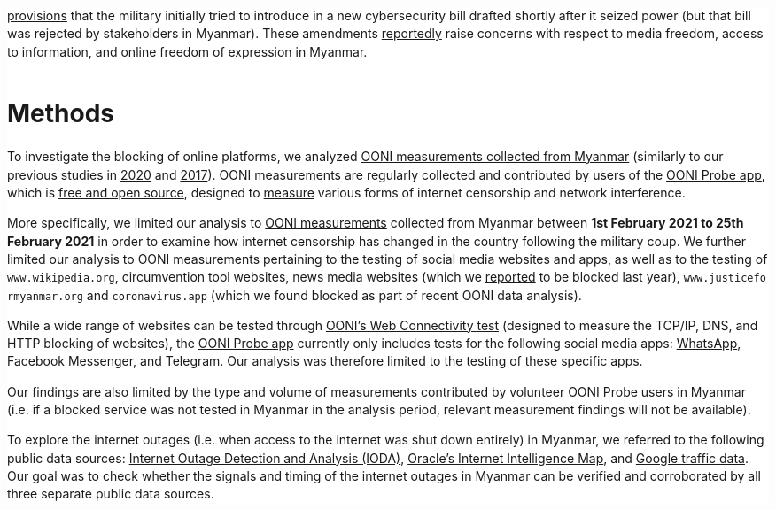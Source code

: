 [provisions](https://www.myanmar-now.org/en/news/amended-law-throws-myanmar-back-into-media-dark-age)
that the military initially tried to introduce in a new cybersecurity
bill drafted shortly after it seized power (but that bill was rejected
by stakeholders in Myanmar). These amendments
[reportedly](https://www.myanmar-now.org/en/news/amended-law-throws-myanmar-back-into-media-dark-age)
raise concerns with respect to media freedom, access to information, and
online freedom of expression in Myanmar.

# Methods

To investigate the blocking of online platforms, we analyzed [OONI measurements collected from Myanmar](https://explorer.ooni.org/search?since=2021-01-27&probe_cc=MM)
(similarly to our previous studies in
[2020](https://ooni.org/post/2020-myanmar-blocks-websites-amid-covid19/)
and [2017](https://ooni.org/post/myanmar-report/)). OONI measurements
are regularly collected and contributed by users of the [OONI Probe app](https://ooni.org/install/), which is [free and open source](https://github.com/ooni), designed to
[measure](https://ooni.org/nettest/) various forms of internet
censorship and network interference.

More specifically, we limited our analysis to [OONI measurements](https://explorer.ooni.org/search?since=2021-01-27&probe_cc=MM)
collected from Myanmar between **1st February 2021 to 25th February
2021** in order to examine how internet censorship has changed in the
country following the military coup. We further limited our analysis to
OONI measurements pertaining to the testing of social media websites and
apps, as well as to the testing of `www.wikipedia.org`, circumvention
tool websites, news media websites (which we
[reported](https://ooni.org/post/2020-myanmar-blocks-websites-amid-covid19/#blocked-news-outlets)
to be blocked last year), `www.justiceformyanmar.org` and
`coronavirus.app` (which we found blocked as part of recent OONI data
analysis).

While a wide range of websites can be tested through [OONI’s Web Connectivity test](https://ooni.org/nettest/web-connectivity/)
(designed to measure the TCP/IP, DNS, and HTTP blocking of websites),
the [OONI Probe app](https://ooni.org/install/) currently only
includes tests for the following social media apps:
[WhatsApp](https://ooni.org/nettest/whatsapp/), [Facebook Messenger](https://ooni.org/nettest/facebook-messenger/), and
[Telegram](https://ooni.org/nettest/telegram/). Our analysis was
therefore limited to the testing of these specific apps.

Our findings are also limited by the type and volume of measurements
contributed by volunteer [OONI Probe](https://ooni.org/install/) users
in Myanmar (i.e. if a blocked service was not tested in Myanmar in the
analysis period, relevant measurement findings will not be available).

To explore the internet outages (i.e. when access to the internet was
shut down entirely) in Myanmar, we referred to the following public data
sources: [Internet Outage Detection and Analysis (IODA)](https://ioda.caida.org/ioda/dashboard#view=inspect&entity=country/MM&lastView=overview&from=1613219264&until=1614774464),
[Oracle’s Internet Intelligence Map](https://map.internetintel.oracle.com/?root=national&country=MM),
and [Google traffic data](https://transparencyreport.google.com/traffic/overview?hl=en&fraction_traffic=start:1612137600000;end:1614729599999;product:19;region:MM&lu=fraction_traffic).
Our goal was to check whether the signals and timing of the internet
outages in Myanmar can be verified and corroborated by all three
separate public data sources.
